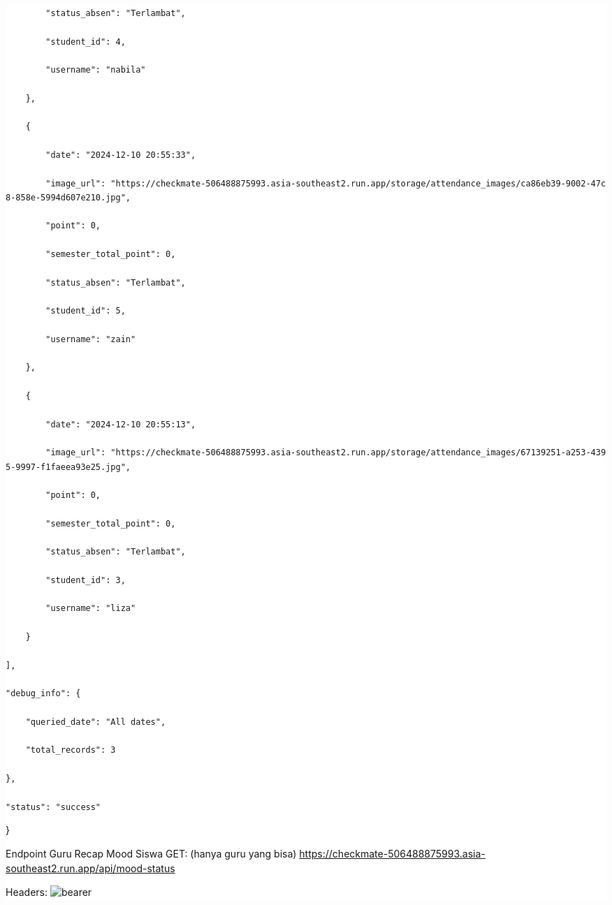             "status_absen": "Terlambat",
            
            "student_id": 4,
            
            "username": "nabila"
            
        },
        
        {
        
            "date": "2024-12-10 20:55:33",
            
            "image_url": "https://checkmate-506488875993.asia-southeast2.run.app/storage/attendance_images/ca86eb39-9002-47c8-858e-5994d607e210.jpg",

            "point": 0,
            
            "semester_total_point": 0,
            
            "status_absen": "Terlambat",
            
            "student_id": 5,
            
            "username": "zain"
            
        },
        
        {

            "date": "2024-12-10 20:55:13",
            
            "image_url": "https://checkmate-506488875993.asia-southeast2.run.app/storage/attendance_images/67139251-a253-4395-9997-f1faeea93e25.jpg",

            "point": 0,
            
            "semester_total_point": 0,
            
            "status_absen": "Terlambat",
            
            "student_id": 3,
            
            "username": "liza"
            
        }
        
    ],
    
    "debug_info": {
    
        "queried_date": "All dates",
        
        "total_records": 3
        
    },
    
    "status": "success"
    
}


Endpoint Guru Recap Mood Siswa GET: (hanya guru yang bisa) https://checkmate-506488875993.asia-southeast2.run.app/api/mood-status

Headers:
![bearer](https://github.com/user-attachments/assets/a0990330-f9d9-4bda-ab1c-385db87911de)
